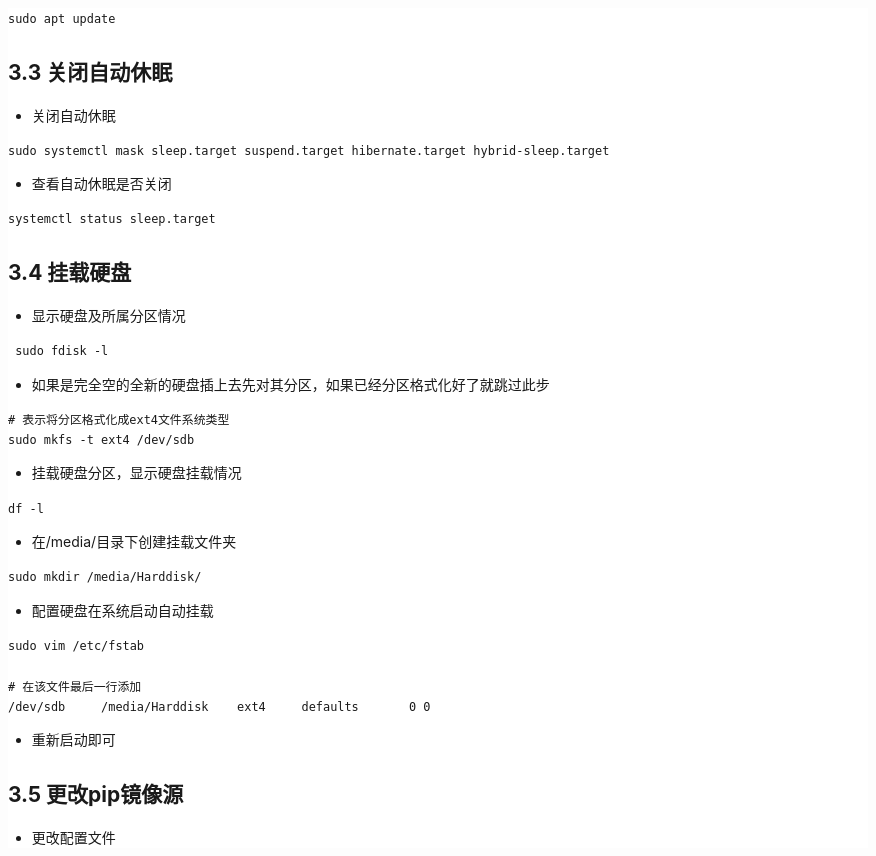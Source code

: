 ```
sudo apt update
```

## 3.3 关闭自动休眠

- 关闭自动休眠

```
sudo systemctl mask sleep.target suspend.target hibernate.target hybrid-sleep.target
```

- 查看自动休眠是否关闭

```
systemctl status sleep.target
```

## 3.4 挂载硬盘

- 显示硬盘及所属分区情况

```
 sudo fdisk -l
```

- 如果是完全空的全新的硬盘插上去先对其分区，如果已经分区格式化好了就跳过此步

```
# 表示将分区格式化成ext4文件系统类型
sudo mkfs -t ext4 /dev/sdb
```

- 挂载硬盘分区，显示硬盘挂载情况

```
df -l
```

- 在/media/目录下创建挂载文件夹

```
sudo mkdir /media/Harddisk/
```

- 配置硬盘在系统启动自动挂载

```
sudo vim /etc/fstab

# 在该文件最后一行添加
/dev/sdb     /media/Harddisk    ext4     defaults       0 0
```

- 重新启动即可

## 3.5 更改pip镜像源

- 更改配置文件
